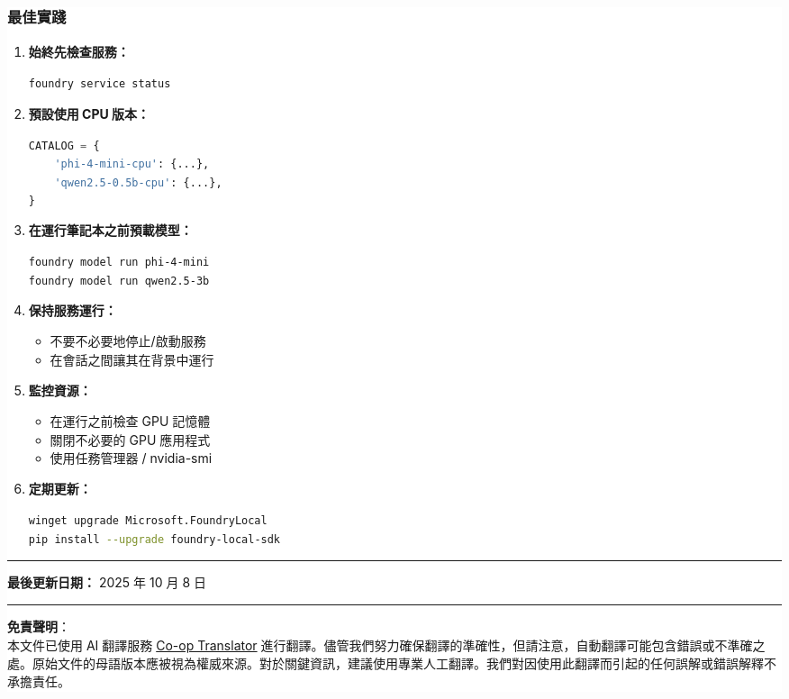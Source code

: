 ### 最佳實踐

1. **始終先檢查服務：**
   ```bash
   foundry service status
   ```

2. **預設使用 CPU 版本：**
   ```python
   CATALOG = {
       'phi-4-mini-cpu': {...},
       'qwen2.5-0.5b-cpu': {...},
   }
   ```

3. **在運行筆記本之前預載模型：**
   ```bash
   foundry model run phi-4-mini
   foundry model run qwen2.5-3b
   ```

4. **保持服務運行：**
   - 不要不必要地停止/啟動服務
   - 在會話之間讓其在背景中運行

5. **監控資源：**
   - 在運行之前檢查 GPU 記憶體
   - 關閉不必要的 GPU 應用程式
   - 使用任務管理器 / nvidia-smi

6. **定期更新：**
   ```bash
   winget upgrade Microsoft.FoundryLocal
   pip install --upgrade foundry-local-sdk
   ```

---

**最後更新日期：** 2025 年 10 月 8 日

---

**免責聲明**：  
本文件已使用 AI 翻譯服務 [Co-op Translator](https://github.com/Azure/co-op-translator) 進行翻譯。儘管我們努力確保翻譯的準確性，但請注意，自動翻譯可能包含錯誤或不準確之處。原始文件的母語版本應被視為權威來源。對於關鍵資訊，建議使用專業人工翻譯。我們對因使用此翻譯而引起的任何誤解或錯誤解釋不承擔責任。